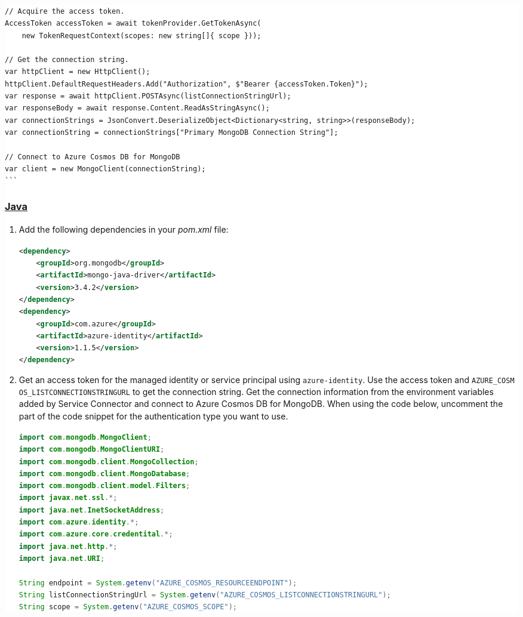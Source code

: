     // Acquire the access token. 
    AccessToken accessToken = await tokenProvider.GetTokenAsync(
        new TokenRequestContext(scopes: new string[]{ scope }));

    // Get the connection string.
    var httpClient = new HttpClient();
    httpClient.DefaultRequestHeaders.Add("Authorization", $"Bearer {accessToken.Token}");
    var response = await httpClient.POSTAsync(listConnectionStringUrl);
    var responseBody = await response.Content.ReadAsStringAsync();
    var connectionStrings = JsonConvert.DeserializeObject<Dictionary<string, string>>(responseBody);
    var connectionString = connectionStrings["Primary MongoDB Connection String"];
    
    // Connect to Azure Cosmos DB for MongoDB
    var client = new MongoClient(connectionString);
    ```

### [Java](#tab/java)

1. Add the following dependencies in your *pom.xml* file:
    ```xml
    <dependency>
	    <groupId>org.mongodb</groupId>
	    <artifactId>mongo-java-driver</artifactId>
	    <version>3.4.2</version>
	</dependency> 
    <dependency>
        <groupId>com.azure</groupId>
        <artifactId>azure-identity</artifactId>
        <version>1.1.5</version>
    </dependency>
    ```

1. Get an access token for the managed identity or service principal using `azure-identity`. Use the access token and `AZURE_COSMOS_LISTCONNECTIONSTRINGURL` to get the connection string. Get the connection information from the environment variables added by Service Connector and connect to Azure Cosmos DB for MongoDB. When using the code below, uncomment the part of the code snippet for the authentication type you want to use.

    ```java
    import com.mongodb.MongoClient;
    import com.mongodb.MongoClientURI;
    import com.mongodb.client.MongoCollection;
    import com.mongodb.client.MongoDatabase;
    import com.mongodb.client.model.Filters;
    import javax.net.ssl.*;
    import java.net.InetSocketAddress;
    import com.azure.identity.*;
    import com.azure.core.credentital.*;
    import java.net.http.*;
    import java.net.URI;

    String endpoint = System.getenv("AZURE_COSMOS_RESOURCEENDPOINT");
    String listConnectionStringUrl = System.getenv("AZURE_COSMOS_LISTCONNECTIONSTRINGURL");
    String scope = System.getenv("AZURE_COSMOS_SCOPE");
    